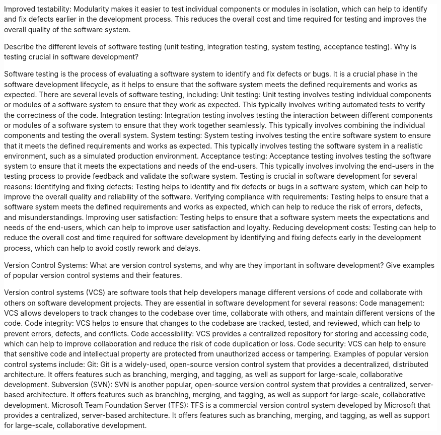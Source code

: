 Improved testability: Modularity makes it easier to test individual components or modules in isolation, which can help to identify and fix defects earlier in the development process. This reduces the overall cost and time required for testing and improves the overall quality of the software system.

Describe the different levels of software testing (unit testing, integration testing, system testing, acceptance testing). Why is testing crucial in software development?

Software testing is the process of evaluating a software system to identify and fix defects or bugs. It is a crucial phase in the software development lifecycle, as it helps to ensure that the software system meets the defined requirements and works as expected.
There are several levels of software testing, including:
Unit testing: Unit testing involves testing individual components or modules of a software system to ensure that they work as expected. This typically involves writing automated tests to verify the correctness of the code.
Integration testing: Integration testing involves testing the interaction between different components or modules of a software system to ensure that they work together seamlessly. This typically involves combining the individual components and testing the overall system.
System testing: System testing involves testing the entire software system to ensure that it meets the defined requirements and works as expected. This typically involves testing the software system in a realistic environment, such as a simulated production environment.
Acceptance testing: Acceptance testing involves testing the software system to ensure that it meets the expectations and needs of the end-users. This typically involves involving the end-users in the testing process to provide feedback and validate the software system.
Testing is crucial in software development for several reasons:
Identifying and fixing defects: Testing helps to identify and fix defects or bugs in a software system, which can help to improve the overall quality and reliability of the software.
Verifying compliance with requirements: Testing helps to ensure that a software system meets the defined requirements and works as expected, which can help to reduce the risk of errors, defects, and misunderstandings.
Improving user satisfaction: Testing helps to ensure that a software system meets the expectations and needs of the end-users, which can help to improve user satisfaction and loyalty.
Reducing development costs: Testing can help to reduce the overall cost and time required for software development by identifying and fixing defects early in the development process, which can help to avoid costly rework and delays.

Version Control Systems:
What are version control systems, and why are they important in software development? Give examples of popular version control systems and their features.

Version control systems (VCS) are software tools that help developers manage different versions of code and collaborate with others on software development projects. They are essential in software development for several reasons:
Code management: VCS allows developers to track changes to the codebase over time, collaborate with others, and maintain different versions of the code.
Code integrity: VCS helps to ensure that changes to the codebase are tracked, tested, and reviewed, which can help to prevent errors, defects, and conflicts.
Code accessibility: VCS provides a centralized repository for storing and accessing code, which can help to improve collaboration and reduce the risk of code duplication or loss.
Code security: VCS can help to ensure that sensitive code and intellectual property are protected from unauthorized access or tampering.
Examples of popular version control systems include:
Git: Git is a widely-used, open-source version control system that provides a decentralized, distributed architecture. It offers features such as branching, merging, and tagging, as well as support for large-scale, collaborative development.
Subversion (SVN): SVN is another popular, open-source version control system that provides a centralized, server-based architecture. It offers features such as branching, merging, and tagging, as well as support for large-scale, collaborative development.
Microsoft Team Foundation Server (TFS): TFS is a commercial version control system developed by Microsoft that provides a centralized, server-based architecture. It offers features such as branching, merging, and tagging, as well as support for large-scale, collaborative development.
